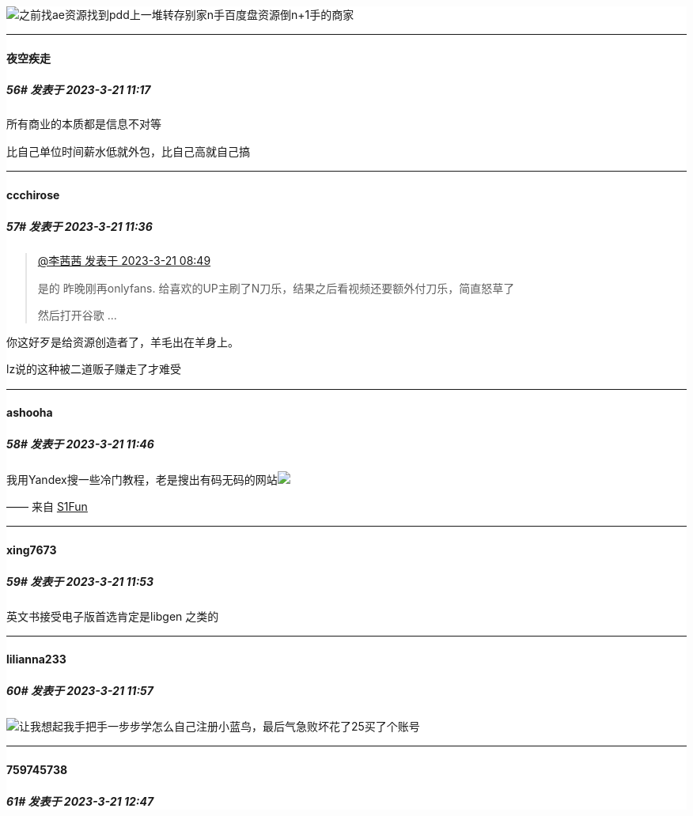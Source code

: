 <img src="https://static.saraba1st.com/image/smiley/face2017/067.png" referrerpolicy="no-referrer">之前找ae资源找到pdd上一堆转存别家n手百度盘资源倒n+1手的商家

*****

####  夜空疾走  
##### 56#       发表于 2023-3-21 11:17

所有商业的本质都是信息不对等

比自己单位时间薪水低就外包，比自己高就自己搞

*****

####  ccchirose  
##### 57#       发表于 2023-3-21 11:36

<blockquote><a href="httphttps://bbs.saraba1st.com/2b/forum.php?mod=redirect&amp;goto=findpost&amp;pid=60162801&amp;ptid=2124991" target="_blank">@李茜茜 发表于 2023-3-21 08:49</a>

是的 昨晚刚再onlyfans. 给喜欢的UP主刷了N刀乐，结果之后看视频还要额外付刀乐，简直怒草了

然后打开谷歌 ...</blockquote>
你这好歹是给资源创造者了，羊毛出在羊身上。

lz说的这种被二道贩子赚走了才难受

*****

####  ashooha  
##### 58#       发表于 2023-3-21 11:46

我用Yandex搜一些冷门教程，老是搜出有码无码的网站<img src="https://static.saraba1st.com/image/smiley/face2017/006.png" referrerpolicy="no-referrer">

—— 来自 [S1Fun](https://s1fun.koalcat.com)

*****

####  xing7673  
##### 59#       发表于 2023-3-21 11:53

英文书接受电子版首选肯定是libgen 之类的

*****

####  lilianna233  
##### 60#       发表于 2023-3-21 11:57

<img src="https://static.saraba1st.com/image/smiley/face2017/067.png" referrerpolicy="no-referrer">让我想起我手把手一步步学怎么自己注册小蓝鸟，最后气急败坏花了25买了个账号


*****

####  759745738  
##### 61#       发表于 2023-3-21 12:47
